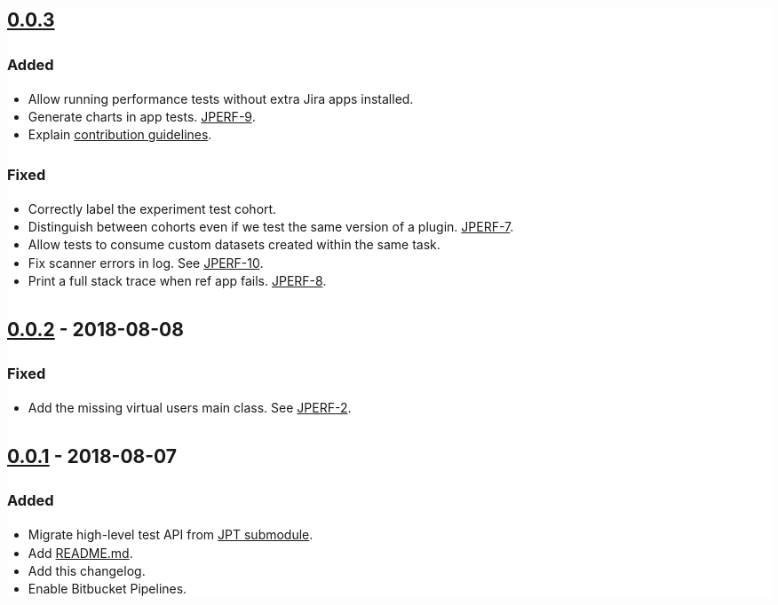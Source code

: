 ## [0.0.3]
[0.0.3]: https://bitbucket.org/atlassian/jira-performance-tests/branches/compare/release-0.0.3%0Drelease-0.0.2

### Added
- Allow running performance tests without extra Jira apps installed.
- Generate charts in app tests. [JPERF-9](https://ecosystem.atlassian.net/browse/JPERF-9).
- Explain [contribution guidelines](CONTRIBUTING.md).

### Fixed
- Correctly label the experiment test cohort.
- Distinguish between cohorts even if we test the same version of a plugin. [JPERF-7](https://ecosystem.atlassian.net/browse/JPERF-7).
- Allow tests to consume custom datasets created within the same task.
- Fix scanner errors in log. See [JPERF-10](https://ecosystem.atlassian.net/browse/JPERF-10).
- Print a full stack trace when ref app fails. [JPERF-8](https://ecosystem.atlassian.net/browse/JPERF-8).

## [0.0.2] - 2018-08-08
[0.0.2]: https://bitbucket.org/atlassian/jira-performance-tests/branches/compare/release-0.0.2%0Drelease-0.0.1

### Fixed
- Add the missing virtual users main class. See [JPERF-2](https://ecosystem.atlassian.net/browse/JPERF-2).

## [0.0.1] - 2018-08-07
[0.0.1]: https://bitbucket.org/atlassian/jira-performance-tests/branches/compare/release-0.0.1%0Dinitial-commit

### Added
- Migrate high-level test API from [JPT submodule].
- Add [README.md](README.md).
- Add this changelog.
- Enable Bitbucket Pipelines.

[JPT submodule]: https://stash.atlassian.com/projects/JIRASERVER/repos/jira-performance-tests/browse/jira-performance-tests?at=24b1522734605e8689a72396917e6080fddb8731


[source compatibility]: http://cr.openjdk.java.net/~darcy/OpenJdkDevGuide/OpenJdkDevelopersGuide.v0.777.html#source_compatibility
[binary compatibility]: http://cr.openjdk.java.net/~darcy/OpenJdkDevGuide/OpenJdkDevelopersGuide.v0.777.html#binary_compatibility
[behavioral compatibility]: http://cr.openjdk.java.net/~darcy/OpenJdkDevGuide/OpenJdkDevelopersGuide.v0.777.html#behavioral_compatibility
[Unreleased]: https://bitbucket.org/atlassian/jira-performance-tests/branches/compare/master%0Drelease-3.6.3
[3.6.3]: https://bitbucket.org/atlassian/jira-performance-tests/branches/compare/release-3.6.3%0Drelease-3.6.2
[JPERF-1015]: https://ecosystem.atlassian.net/browse/JPERF-1015 
[3.6.2]: https://bitbucket.org/atlassian/jira-performance-tests/branches/compare/release-3.6.2%0Drelease-3.6.1
[3.6.1]: https://bitbucket.org/atlassian/jira-performance-tests/branches/compare/release-3.6.1%0Drelease-3.6.0
[3.6.0]: https://bitbucket.org/atlassian/jira-performance-tests/branches/compare/release-3.6.0%0Drelease-3.5.0
[JPERF-510]: https://ecosystem.atlassian.net/browse/JPERF-510
[3.5.0]: https://bitbucket.org/atlassian/jira-performance-tests/branches/compare/release-3.5.0%0Drelease-3.4.1
[JPERF-167]: https://ecosystem.atlassian.net/browse/JPERF-167
[JPERF-225]: https://ecosystem.atlassian.net/browse/JPERF-225
[3.4.1]: https://bitbucket.org/atlassian/jira-performance-tests/branches/compare/release-3.4.1%0Drelease-3.4.0
[3.4.0]: https://bitbucket.org/atlassian/jira-performance-tests/branches/compare/release-3.4.0%0Drelease-3.3.0
[JPERF-550]: https://ecosystem.atlassian.net/browse/JPERF-550
[3.3.0]: https://bitbucket.org/atlassian/jira-performance-tests/branches/compare/release-3.3.0%0Drelease-3.2.0
[JPERF-451]: https://ecosystem.atlassian.net/browse/JPERF-451
[3.2.0]: https://bitbucket.org/atlassian/jira-performance-tests/branches/compare/release-3.2.0%0Drelease-3.1.0
[JPERF-277]: https://ecosystem.atlassian.net/browse/JPERF-277
[JPERF-406]: https://ecosystem.atlassian.net/browse/JPERF-406
[3.1.0]: https://bitbucket.org/atlassian/jira-performance-tests/branches/compare/release-3.1.0%0Drelease-3.0.0
[JPERF-363]: https://ecosystem.atlassian.net/browse/JPERF-363
[JPERF-391]: https://ecosystem.atlassian.net/browse/JPERF-391
[3.0.0]: https://bitbucket.org/atlassian/jira-performance-tests/branches/compare/release-3.0.0%0Drelease-2.0.1
[JPERF-356]: https://ecosystem.atlassian.net/browse/JPERF-356
[2.0.1]: https://bitbucket.org/atlassian/jira-performance-tests/branches/compare/release-2.0.1%0Drelease-2.0.0
[JPERF-232]: https://ecosystem.atlassian.net/browse/JPERF-232
[JPERF-309]: https://ecosystem.atlassian.net/browse/JPERF-309
[2.0.0]: https://bitbucket.org/atlassian/jira-performance-tests/branches/compare/release-2.0.0%0Drelease-1.3.0
[JPERF-169]: https://ecosystem.atlassian.net/browse/JPERF-169
[JPERF-280]: https://ecosystem.atlassian.net/browse/JPERF-280
[1.3.0]: https://bitbucket.org/atlassian/jira-performance-tests/branches/compare/release-1.3.0%0Drelease-1.2.1
[JPERF-196]: https://ecosystem.atlassian.net/browse/JPERF-196
[1.2.1]: https://bitbucket.org/atlassian/jira-performance-tests/branches/compare/release-1.2.1%0Drelease-1.2.0
[1.2.0]: https://bitbucket.org/atlassian/jira-performance-tests/branches/compare/release-1.2.0%0Drelease-1.1.0
[JPERF-84]: https://ecosystem.atlassian.net/browse/JPERF-84
[JPERF-93]: https://ecosystem.atlassian.net/browse/JPERF-93
[JPERF-83]: https://ecosystem.atlassian.net/browse/JPERF-83
[1.1.0]: https://bitbucket.org/atlassian/jira-performance-tests/branches/compare/release-1.1.0%0Drelease-1.0.0
[1.0.0]: https://bitbucket.org/atlassian/jira-performance-tests/branches/compare/release-1.0.0%0Drelease-0.1.2
[0.1.2]: https://bitbucket.org/atlassian/jira-performance-tests/branches/compare/release-0.1.2%0Drelease-0.1.1
[0.1.1]: https://bitbucket.org/atlassian/jira-performance-tests/branches/compare/release-0.1.1%0Drelease-0.1.0
[0.1.0]: https://bitbucket.org/atlassian/jira-performance-tests/branches/compare/release-0.1.0%0Drelease-0.0.3